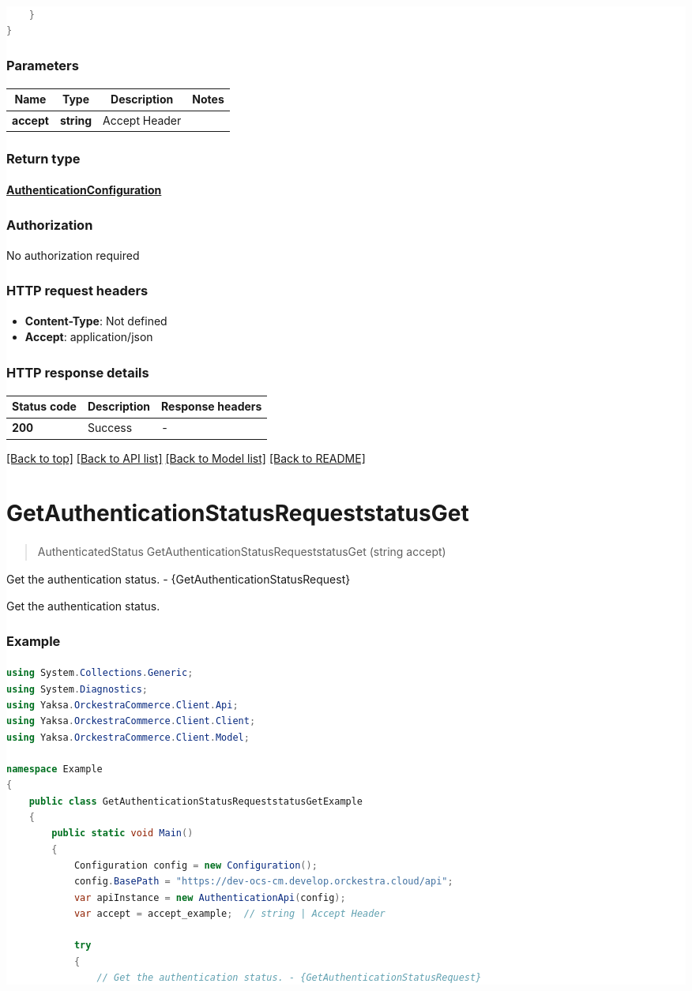 ```csharp
    }
}
```

### Parameters

Name | Type | Description  | Notes
------------- | ------------- | ------------- | -------------
 **accept** | **string**| Accept Header | 

### Return type

[**AuthenticationConfiguration**](AuthenticationConfiguration.md)

### Authorization

No authorization required

### HTTP request headers

 - **Content-Type**: Not defined
 - **Accept**: application/json


### HTTP response details
| Status code | Description | Response headers |
|-------------|-------------|------------------|
| **200** | Success |  -  |

[[Back to top]](#) [[Back to API list]](../README.md#documentation-for-api-endpoints) [[Back to Model list]](../README.md#documentation-for-models) [[Back to README]](../README.md)

<a name="getauthenticationstatusrequeststatusget"></a>
# **GetAuthenticationStatusRequeststatusGet**
> AuthenticatedStatus GetAuthenticationStatusRequeststatusGet (string accept)

Get the authentication status. - {GetAuthenticationStatusRequest}

Get the authentication status.

### Example
```csharp
using System.Collections.Generic;
using System.Diagnostics;
using Yaksa.OrckestraCommerce.Client.Api;
using Yaksa.OrckestraCommerce.Client.Client;
using Yaksa.OrckestraCommerce.Client.Model;

namespace Example
{
    public class GetAuthenticationStatusRequeststatusGetExample
    {
        public static void Main()
        {
            Configuration config = new Configuration();
            config.BasePath = "https://dev-ocs-cm.develop.orckestra.cloud/api";
            var apiInstance = new AuthenticationApi(config);
            var accept = accept_example;  // string | Accept Header

            try
            {
                // Get the authentication status. - {GetAuthenticationStatusRequest}
```